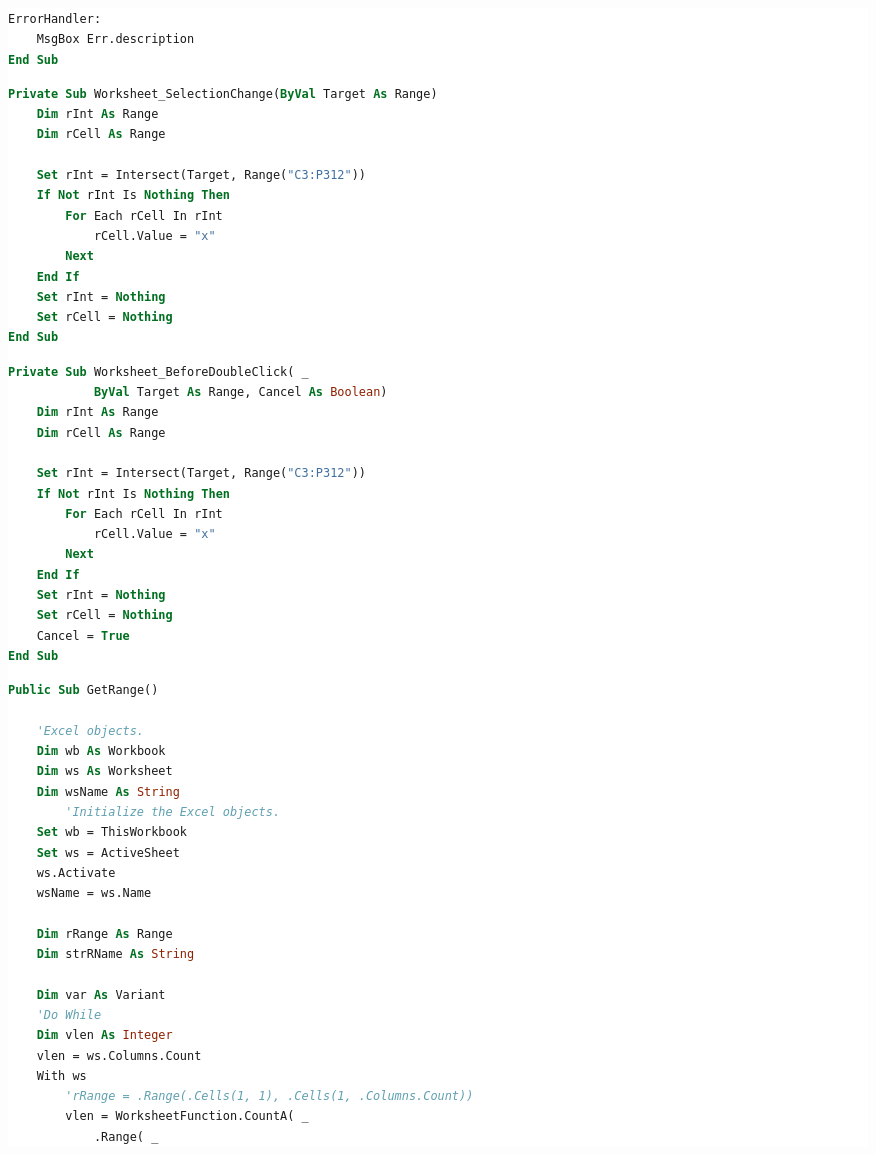 ```vb
ErrorHandler:
    MsgBox Err.description
End Sub


```

```vb
Private Sub Worksheet_SelectionChange(ByVal Target As Range)
    Dim rInt As Range
    Dim rCell As Range

    Set rInt = Intersect(Target, Range("C3:P312"))
    If Not rInt Is Nothing Then
        For Each rCell In rInt
            rCell.Value = "x"
        Next
    End If
    Set rInt = Nothing
    Set rCell = Nothing
End Sub
```

```vb
Private Sub Worksheet_BeforeDoubleClick( _
            ByVal Target As Range, Cancel As Boolean)
    Dim rInt As Range
    Dim rCell As Range

    Set rInt = Intersect(Target, Range("C3:P312"))
    If Not rInt Is Nothing Then
        For Each rCell In rInt
            rCell.Value = "x"
        Next
    End If
    Set rInt = Nothing
    Set rCell = Nothing
    Cancel = True
End Sub
```

```vb
Public Sub GetRange()

    'Excel objects.
    Dim wb As Workbook
    Dim ws As Worksheet
    Dim wsName As String
        'Initialize the Excel objects.
    Set wb = ThisWorkbook
    Set ws = ActiveSheet
    ws.Activate
    wsName = ws.Name

    Dim rRange As Range
    Dim strRName As String

    Dim var As Variant
    'Do While
    Dim vlen As Integer
    vlen = ws.Columns.Count
    With ws
        'rRange = .Range(.Cells(1, 1), .Cells(1, .Columns.Count))
        vlen = WorksheetFunction.CountA( _
            .Range( _
```